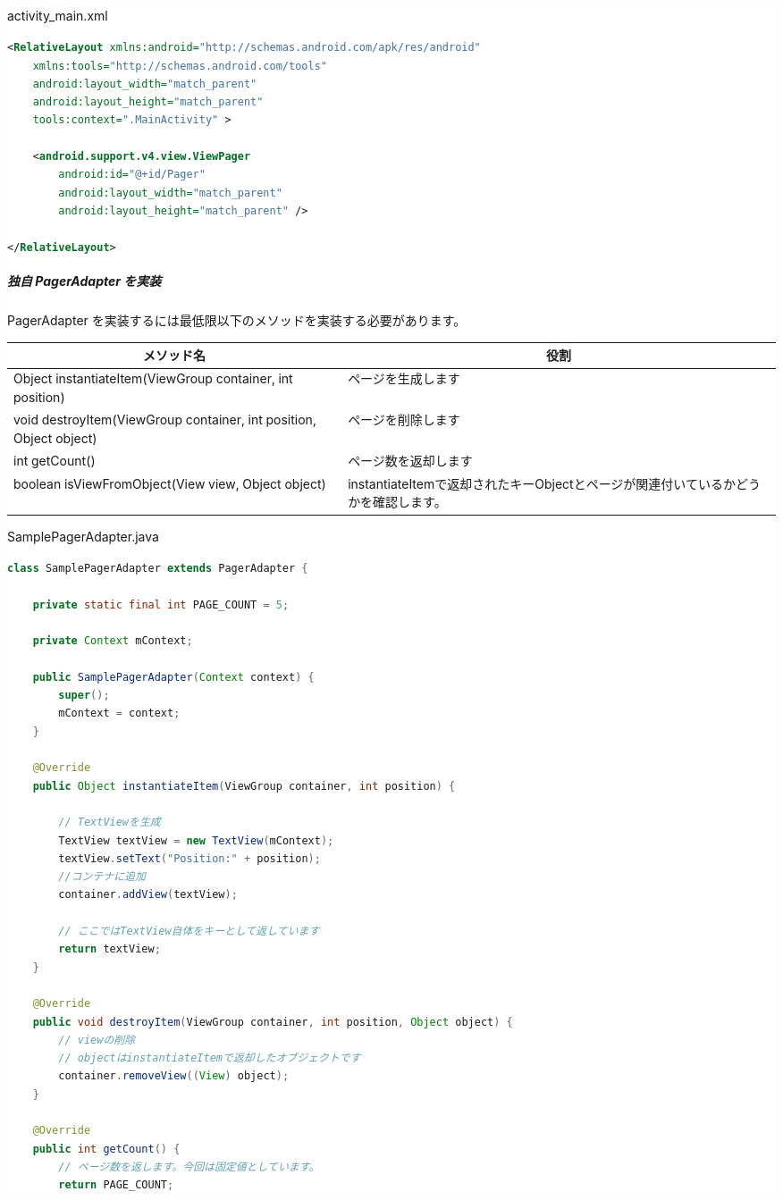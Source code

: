 activity_main.xml  

```xml
<RelativeLayout xmlns:android="http://schemas.android.com/apk/res/android"
    xmlns:tools="http://schemas.android.com/tools"
    android:layout_width="match_parent"
    android:layout_height="match_parent"
    tools:context=".MainActivity" >

    <android.support.v4.view.ViewPager
        android:id="@+id/Pager"
        android:layout_width="match_parent"
        android:layout_height="match_parent" />

</RelativeLayout>
```

##### 独自 PagerAdapter を実装
PagerAdapter を実装するには最低限以下のメソッドを実装する必要があります。  

メソッド名 | 役割
--- | ---
Object instantiateItem(ViewGroup container, int position) | ページを生成します
void destroyItem(ViewGroup container, int position, Object object) | ページを削除します
int getCount() | ページ数を返却します
boolean isViewFromObject(View view, Object object) | instantiateItemで返却されたキーObjectとページが関連付いているかどうかを確認します。  

SamplePagerAdapter.java

```java
class SamplePagerAdapter extends PagerAdapter {

    private static final int PAGE_COUNT = 5;

    private Context mContext;

    public SamplePagerAdapter(Context context) {
        super();
        mContext = context;
    }

    @Override
    public Object instantiateItem(ViewGroup container, int position) {

        // TextViewを生成
        TextView textView = new TextView(mContext);
        textView.setText("Position:" + position);
        //コンテナに追加
        container.addView(textView);

        // ここではTextView自体をキーとして返しています
        return textView;
    }

    @Override
    public void destroyItem(ViewGroup container, int position, Object object) {
        // viewの削除
        // objectはinstantiateItemで返却したオブジェクトです
        container.removeView((View) object);
    }

    @Override
    public int getCount() {
        // ページ数を返します。今回は固定値としています。
        return PAGE_COUNT;
```